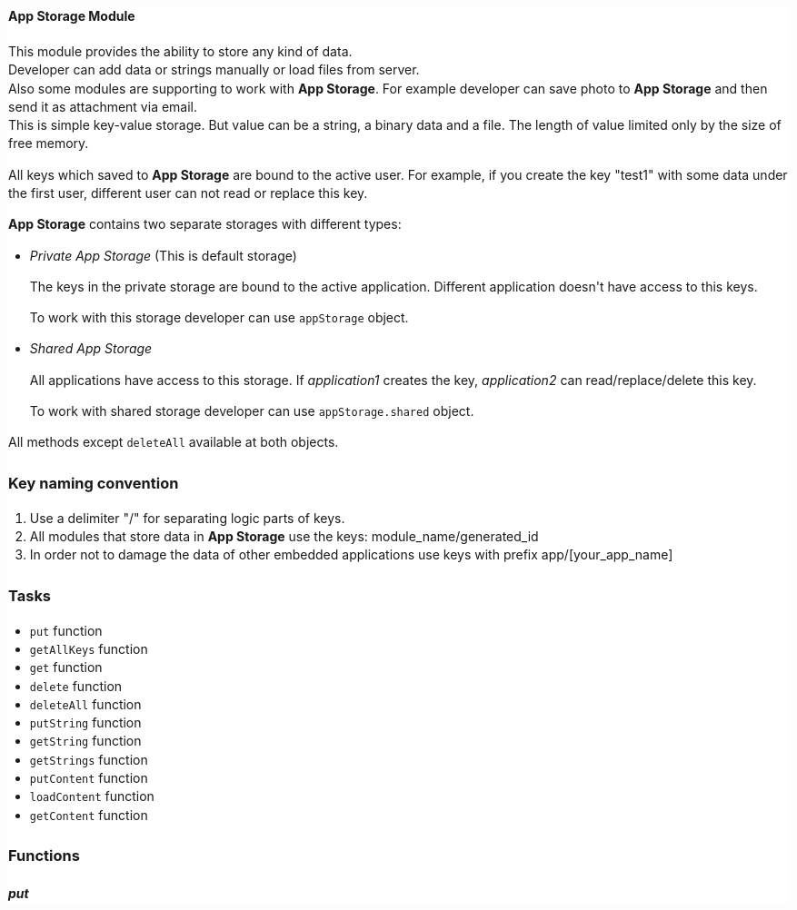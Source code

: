 #### App Storage Module

This module provides the ability to store any kind of data.  
Developer can add data or strings manually or load files from server.  
Also some modules are supporting to work with **App Storage**. For example
developer can save photo to **App Storage** and then send it as attachment via
email.  
This is simple key-value storage. But value can be a string, a binary data and
a file. The length of value limited only by the size of free memory.

All keys which saved to **App Storage** are bound to the active user. For example, if you create the key "test1" with some data under the first user, different user can not read or replace this key.

**App Storage** contains two separate storages with different types:

* *Private App Storage* (This is default storage)
	
	The keys in the private storage are bound to the active application. Different application doesn't have access to this keys.
	
	To work with this storage developer can use `appStorage` object.
* *Shared App Storage*

	All applications have access to this storage. If *application1* creates the key, *application2* can read/replace/delete this key.
	
	To work with shared storage developer can use `appStorage.shared` object.

All methods except `deleteAll` available at both objects.

### Key naming convention

  1. Use a delimiter "/" for separating logic parts of keys.
  2. All modules that store data in **App Storage** use the keys: module_name/generated_id
  3. In order not to damage the data of other embedded applications use keys with prefix app/[your_app_name]

### Tasks

  * `put` function
  * `getAllKeys` function
  * `get` function
  * `delete` function
  * `deleteAll` function
  * `putString` function
  * `getString` function
  * `getStrings` function
  * `putContent` function
  * `loadContent` function
  * `getContent` function

### Functions

##### put
